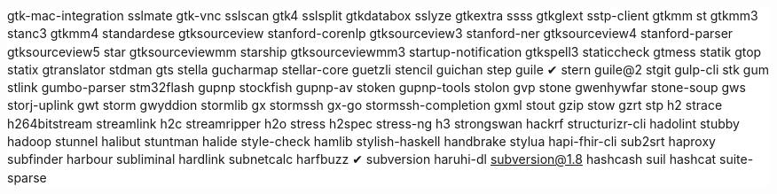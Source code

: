 gtk-mac-integration                      sslmate
gtk-vnc                                  sslscan
gtk4                                     sslsplit
gtkdatabox                               sslyze
gtkextra                                 ssss
gtkglext                                 sstp-client
gtkmm                                    st
gtkmm3                                   stanc3
gtkmm4                                   standardese
gtksourceview                            stanford-corenlp
gtksourceview3                           stanford-ner
gtksourceview4                           stanford-parser
gtksourceview5                           star
gtksourceviewmm                          starship
gtksourceviewmm3                         startup-notification
gtkspell3                                staticcheck
gtmess                                   statik
gtop                                     statix
gtranslator                              stdman
gts                                      stella
gucharmap                                stellar-core
guetzli                                  stencil
guichan                                  step
<span class="ansi-bold">guile </span><span class="ansi-green-intense-fg ansi-bold">✔</span>                                  stern
guile@2                                  stgit
gulp-cli                                 stk
gum                                      stlink
gumbo-parser                             stm32flash
gupnp                                    stockfish
gupnp-av                                 stoken
gupnp-tools                              stolon
gvp                                      stone
gwenhywfar                               stone-soup
gws                                      storj-uplink
gwt                                      storm
gwyddion                                 stormlib
gx                                       stormssh
gx-go                                    stormssh-completion
gxml                                     stout
gzip                                     stow
gzrt                                     stp
h2                                       strace
h264bitstream                            streamlink
h2c                                      streamripper
h2o                                      stress
h2spec                                   stress-ng
h3                                       strongswan
hackrf                                   structurizr-cli
hadolint                                 stubby
hadoop                                   stunnel
halibut                                  stuntman
halide                                   style-check
hamlib                                   stylish-haskell
handbrake                                stylua
hapi-fhir-cli                            sub2srt
haproxy                                  subfinder
harbour                                  subliminal
hardlink                                 subnetcalc
<span class="ansi-bold">harfbuzz </span><span class="ansi-green-intense-fg ansi-bold">✔</span>                               subversion
haruhi-dl                                subversion@1.8
hashcash                                 suil
hashcat                                  suite-sparse